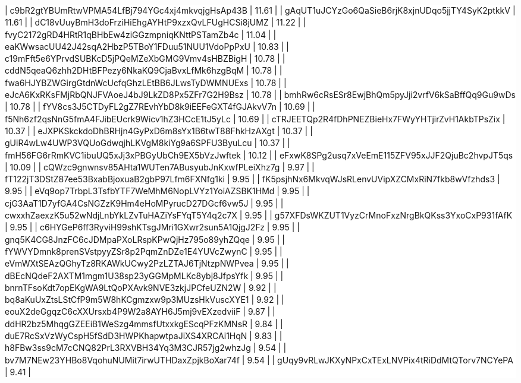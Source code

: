 | c9bR2gtYBUmRtwVPMA54LfBj794YGc4xj4mkvqjgHsAp43B | 11.61  |
| gAqUT1uJCYzGo6QaSieB6rjK8xjnUDqo5jjTY4SyK2ptkkV | 11.61  |
| dC18vUuyBmH3doFrziHiEhgAYHtP9xzxQvLFUgHCSi8jUMZ | 11.22  |
| fvyC2172gRD4HRtR1qBHbEw4ziGGzmpniqKNttPSTamZb4c | 11.04  |
| eaKWwsacUU42J42sqA2HbzP5TBoY1FDuu51NUU1VdoPpPxU | 10.83  |
| c19mFft5e6YPrvdSUBKcD5jPQeMZeXbGMG9Vmv4sHBZBigH | 10.78  |
| cddN5qeaQ6zhh2DHtBFPezy6NkaKQ9CjaBvxLfMk6hzgBqM | 10.78  |
| fwa6HJYBZWGirgGtdnWcUcfqGhzLEtBB6JLwsTyDWMNUExs | 10.78  |
| eJcA6KxRKsFMjRbQNJFVAoeJ4bJ9LkZD8Px5ZFr7G2H9Bsz | 10.78  |
| bmhRw6cRsESr8EwjBhQm5pyJji2vrfV6kSaBffQq9Gu9wDs | 10.78  |
| fYV8cs3J5CTDyFL2gZ7REvhYbD8k9iEEFeGXT4fGJAkvV7n | 10.69  |
| f5Nh6zf2qsNnG5fmA4FJibEUcrk9Wicv1hZ3HCcE1tJ5yLc | 10.69  |
| cTRJEETQp2R4fDhPNEZBieHx7FWyYHTjirZvH1AkbTPsZix | 10.37  |
| eJXPKSkckdoDhBRHjn4GyPxD6m8sYx1B6twT88FhkHzAXgt | 10.37  |
| gUiR4wLw4UWP3VQUoGdwqjhLKVgM8kiYg9a6SPFU3ByuLcu | 10.37  |
| fmH56FG6rRmKVC1ibuUQ5xJj3xPBGyUbCh9EX5bVzJwftek | 10.12  |
| eFxwK8SPg2usq7xVeEmE115ZFV95xJJF2QjuBc2hvpJT5qs | 10.09  |
| cQWzc9gnwnsv85AHta1WUTen7ABusyubJnKxwfPLeiXhz7g | 9.97   |
| fT122jT3DStZ87ee53BxabBjoxuaB2gbP97Lfm6FXNfg1ki | 9.95   |
| fK5psjhNx6MkvqWJsRLenvUVipXZCMxRiN7fkb8wVfzhds3 | 9.95   |
| eVq9op7TrbpL3TsfbYTF7WeMhM6NopLVYz1YoiAZSBK1HMd | 9.95   |
| cjG3AaT1D7yfGA4CsNGZzK9Hm4eHoMPyrucD27DGcf6vw5J | 9.95   |
| cwxxhZaexzK5u52wNdjLnbYkLZvTuHAZiYsFYqT5Y4q2c7X | 9.95   |
| g57XFDsWKZUT1VyzCrMnoFxzNrgBkQKss3YxoCxP931fAfK | 9.95   |
| c6HYGeP6ff3RyviH99shKTsgJMri1GXwr2sun5A1QjgJ2Fz | 9.95   |
| gnq5K4CG8JnzFC6cJDMpaPXoLRspKPwQjHz795o89yhZQqe | 9.95   |
| fYWVYDmnk8prenSVstpyyZSr8p2PqmZnDZe1E4YUVcZwynC | 9.95   |
| eVmWXtSEAzQGhyTz8RKAWkUCwy2PzLZTAJ6TjNtzpNWPvea | 9.95   |
| dBEcNQdeF2AXTM1mgm1U38sp23yGGMpMLKc8ybj8JfpsYfk | 9.95   |
| bnrnTFsoKdt7opEKgWA9LtQoPXAvk9NVE3zkjJPCfeUZN2W | 9.92   |
| bq8aKuUxZtsLStCfP9m5W8hKCgmzxw9p3MUzsHkVuscXYE1 | 9.92   |
| eouX2deGgqzC6cXXUrsxb4P9W2a8AYH6J5mj9vEXzedviiF | 9.87   |
| ddHR2bz5MhqgGZEEiB1WeSzg4mmsfUtxxkgEScqPFzKMNsR | 9.84   |
| duE7RcSxVzWyCspH5fSdD3HWPKhapwtpaJiXS4XRCAi1HqN | 9.83   |
| h8FBw3ss9cM7cCNQ82PrL3RXVBH34Yq3M3CJR57jg2whzJg | 9.54   |
| bv7M7NEw23YHBo8VqohuNUMit7irwUTHDaxZpjkBoXar74f | 9.54   |
| gUqy9vRLwJKXyNPxCxTExLNVPix4tRiDdMtQTorv7NCYePA | 9.41   |